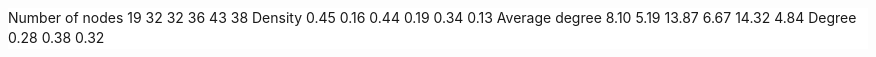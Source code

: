 </tr>

<tr>

<td>Number of nodes</td>

<td style="text-align:center;">19</td>

<td style="text-align:center;">32</td>

<td style="text-align:center;">32</td>

<td style="text-align:center;">36</td>

<td style="text-align:center;">43</td>

<td style="text-align:center;">38</td>

</tr>

<tr>

<td>Density</td>

<td style="text-align:center;">0.45</td>

<td style="text-align:center;">0.16</td>

<td style="text-align:center;">0.44</td>

<td style="text-align:center;">0.19</td>

<td style="text-align:center;">0.34</td>

<td style="text-align:center;">0.13</td>

</tr>

<tr>

<td>Average degree</td>

<td style="text-align:center;">8.10</td>

<td style="text-align:center;">5.19</td>

<td style="text-align:center;">13.87</td>

<td style="text-align:center;">6.67</td>

<td style="text-align:center;">14.32</td>

<td style="text-align:center;">4.84</td>

</tr>

<tr>

<td>Degree</td>

<td style="text-align:center;">0.28</td>

<td style="text-align:center;">0.38</td>

<td style="text-align:center;">0.32</td>
